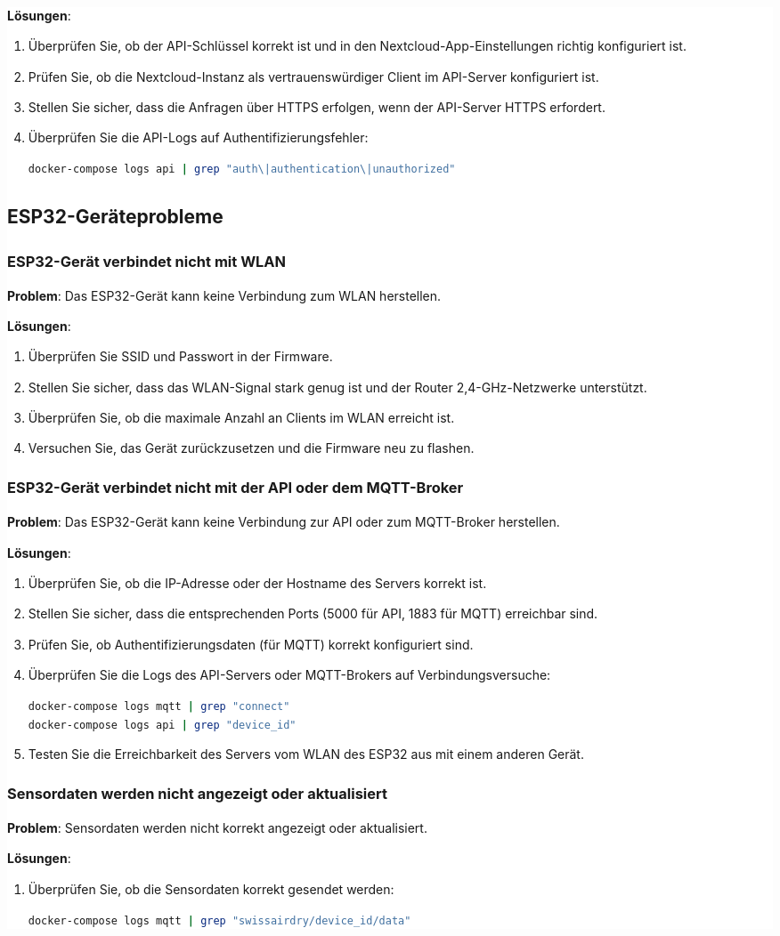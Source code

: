 **Lösungen**:
1. Überprüfen Sie, ob der API-Schlüssel korrekt ist und in den Nextcloud-App-Einstellungen richtig konfiguriert ist.

2. Prüfen Sie, ob die Nextcloud-Instanz als vertrauenswürdiger Client im API-Server konfiguriert ist.

3. Stellen Sie sicher, dass die Anfragen über HTTPS erfolgen, wenn der API-Server HTTPS erfordert.

4. Überprüfen Sie die API-Logs auf Authentifizierungsfehler:
   ```bash
   docker-compose logs api | grep "auth\|authentication\|unauthorized"
   ```

## ESP32-Geräteprobleme

### ESP32-Gerät verbindet nicht mit WLAN

**Problem**: Das ESP32-Gerät kann keine Verbindung zum WLAN herstellen.

**Lösungen**:
1. Überprüfen Sie SSID und Passwort in der Firmware.

2. Stellen Sie sicher, dass das WLAN-Signal stark genug ist und der Router 2,4-GHz-Netzwerke unterstützt.

3. Überprüfen Sie, ob die maximale Anzahl an Clients im WLAN erreicht ist.

4. Versuchen Sie, das Gerät zurückzusetzen und die Firmware neu zu flashen.

### ESP32-Gerät verbindet nicht mit der API oder dem MQTT-Broker

**Problem**: Das ESP32-Gerät kann keine Verbindung zur API oder zum MQTT-Broker herstellen.

**Lösungen**:
1. Überprüfen Sie, ob die IP-Adresse oder der Hostname des Servers korrekt ist.

2. Stellen Sie sicher, dass die entsprechenden Ports (5000 für API, 1883 für MQTT) erreichbar sind.

3. Prüfen Sie, ob Authentifizierungsdaten (für MQTT) korrekt konfiguriert sind.

4. Überprüfen Sie die Logs des API-Servers oder MQTT-Brokers auf Verbindungsversuche:
   ```bash
   docker-compose logs mqtt | grep "connect"
   docker-compose logs api | grep "device_id"
   ```

5. Testen Sie die Erreichbarkeit des Servers vom WLAN des ESP32 aus mit einem anderen Gerät.

### Sensordaten werden nicht angezeigt oder aktualisiert

**Problem**: Sensordaten werden nicht korrekt angezeigt oder aktualisiert.

**Lösungen**:
1. Überprüfen Sie, ob die Sensordaten korrekt gesendet werden:
   ```bash
   docker-compose logs mqtt | grep "swissairdry/device_id/data"
   ```
